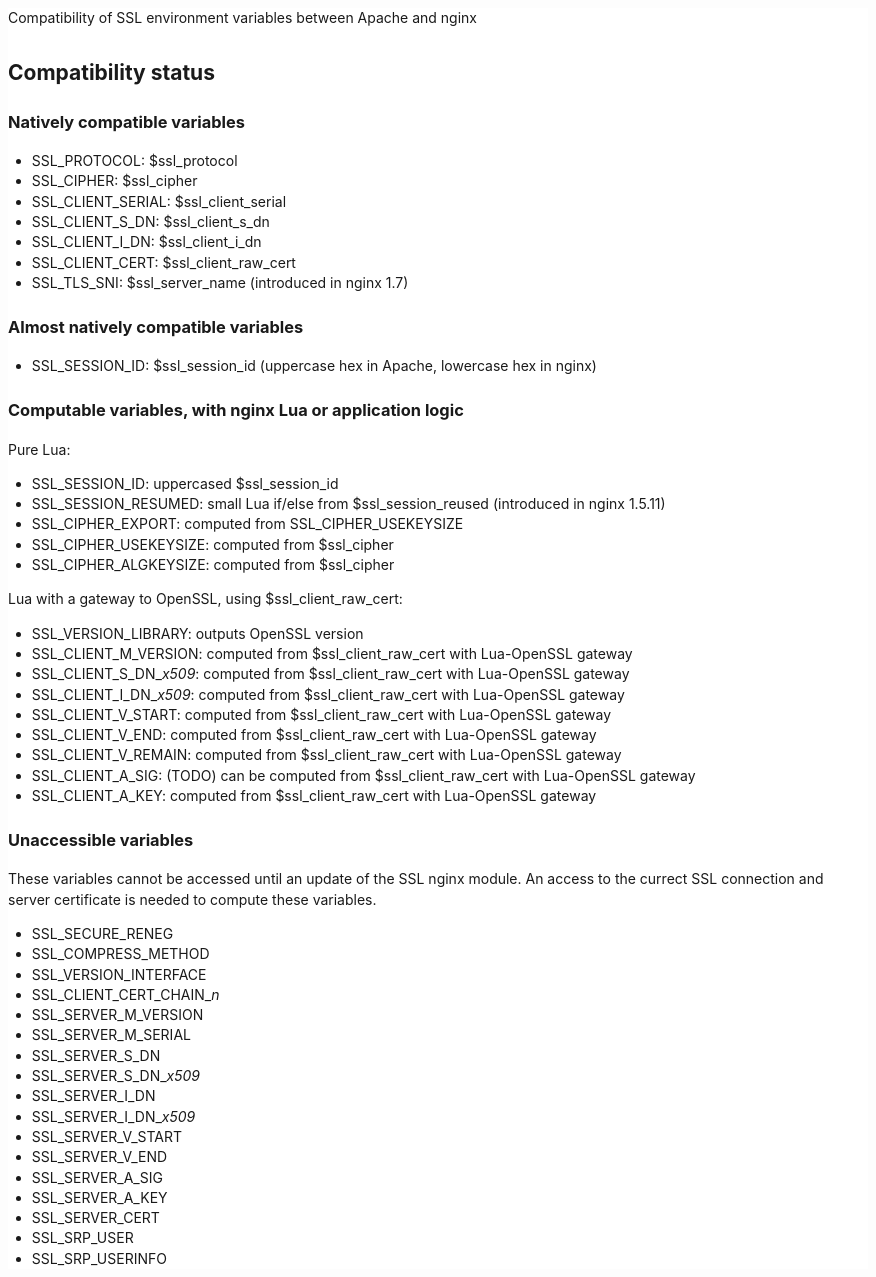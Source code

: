 Compatibility of SSL environment variables between Apache and nginx

## Compatibility status

### Natively compatible variables

* SSL_PROTOCOL: $ssl_protocol
* SSL_CIPHER: $ssl_cipher
* SSL_CLIENT_SERIAL: $ssl_client_serial
* SSL_CLIENT_S_DN: $ssl_client_s_dn
* SSL_CLIENT_I_DN: $ssl_client_i_dn
* SSL_CLIENT_CERT: $ssl_client_raw_cert
* SSL_TLS_SNI: $ssl_server_name (introduced in nginx 1.7)

### Almost natively compatible variables

* SSL_SESSION_ID: $ssl_session_id (uppercase hex in Apache, lowercase hex in nginx)

### Computable variables, with nginx Lua or application logic

Pure Lua:
* SSL_SESSION_ID: uppercased $ssl_session_id
* SSL_SESSION_RESUMED: small Lua if/else from $ssl_session_reused (introduced in nginx 1.5.11)
* SSL_CIPHER_EXPORT: computed from SSL_CIPHER_USEKEYSIZE
* SSL_CIPHER_USEKEYSIZE: computed from $ssl_cipher
* SSL_CIPHER_ALGKEYSIZE: computed from $ssl_cipher

Lua with a gateway to OpenSSL, using $ssl_client_raw_cert:
* SSL_VERSION_LIBRARY: outputs OpenSSL version
* SSL_CLIENT_M_VERSION: computed from $ssl_client_raw_cert with Lua-OpenSSL gateway
* SSL_CLIENT_S_DN_*x509*: computed from $ssl_client_raw_cert with Lua-OpenSSL gateway
* SSL_CLIENT_I_DN_*x509*: computed from $ssl_client_raw_cert with Lua-OpenSSL gateway
* SSL_CLIENT_V_START: computed from $ssl_client_raw_cert with Lua-OpenSSL gateway
* SSL_CLIENT_V_END: computed from $ssl_client_raw_cert with Lua-OpenSSL gateway
* SSL_CLIENT_V_REMAIN: computed from $ssl_client_raw_cert with Lua-OpenSSL gateway
* SSL_CLIENT_A_SIG: (TODO) can be computed from $ssl_client_raw_cert with Lua-OpenSSL gateway
* SSL_CLIENT_A_KEY: computed from $ssl_client_raw_cert with Lua-OpenSSL gateway

### Unaccessible variables

These variables cannot be accessed until an update of the SSL nginx module. An access to the currect SSL connection and server certificate is needed to compute these variables.

* SSL_SECURE_RENEG
* SSL_COMPRESS_METHOD
* SSL_VERSION_INTERFACE
* SSL_CLIENT_CERT_CHAIN_*n*
* SSL_SERVER_M_VERSION
* SSL_SERVER_M_SERIAL
* SSL_SERVER_S_DN
* SSL_SERVER_S_DN_*x509*
* SSL_SERVER_I_DN
* SSL_SERVER_I_DN_*x509*
* SSL_SERVER_V_START
* SSL_SERVER_V_END
* SSL_SERVER_A_SIG
* SSL_SERVER_A_KEY
* SSL_SERVER_CERT
* SSL_SRP_USER
* SSL_SRP_USERINFO
